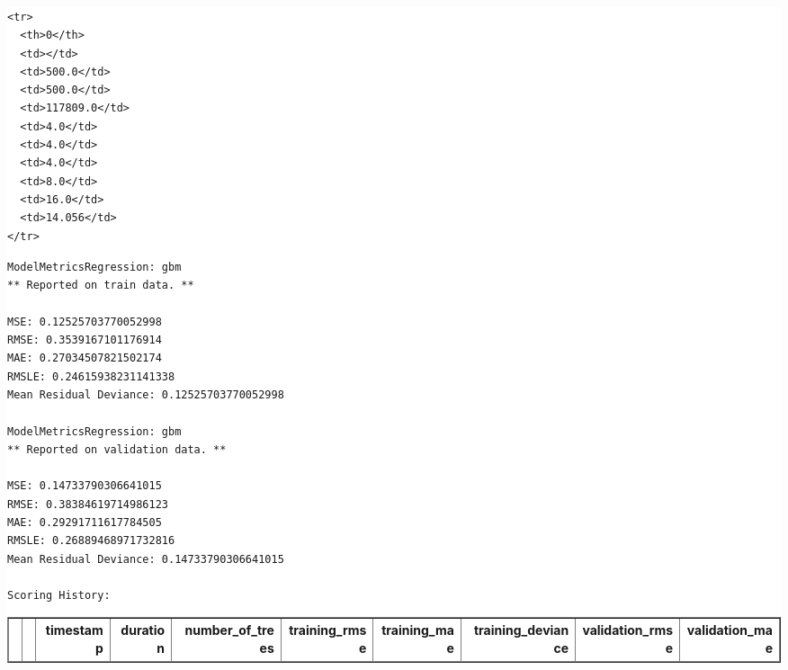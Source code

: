     <tr>
      <th>0</th>
      <td></td>
      <td>500.0</td>
      <td>500.0</td>
      <td>117809.0</td>
      <td>4.0</td>
      <td>4.0</td>
      <td>4.0</td>
      <td>8.0</td>
      <td>16.0</td>
      <td>14.056</td>
    </tr>
  </tbody>
</table>
</div>


    
    
    ModelMetricsRegression: gbm
    ** Reported on train data. **
    
    MSE: 0.12525703770052998
    RMSE: 0.3539167101176914
    MAE: 0.27034507821502174
    RMSLE: 0.24615938231141338
    Mean Residual Deviance: 0.12525703770052998
    
    ModelMetricsRegression: gbm
    ** Reported on validation data. **
    
    MSE: 0.14733790306641015
    RMSE: 0.38384619714986123
    MAE: 0.29291711617784505
    RMSLE: 0.26889468971732816
    Mean Residual Deviance: 0.14733790306641015
    
    Scoring History: 
    


<div>
<style scoped>
    .dataframe tbody tr th:only-of-type {
        vertical-align: middle;
    }

    .dataframe tbody tr th {
        vertical-align: top;
    }

    .dataframe thead th {
        text-align: right;
    }
</style>
<table border="1" class="dataframe">
  <thead>
    <tr style="text-align: right;">
      <th></th>
      <th></th>
      <th>timestamp</th>
      <th>duration</th>
      <th>number_of_trees</th>
      <th>training_rmse</th>
      <th>training_mae</th>
      <th>training_deviance</th>
      <th>validation_rmse</th>
      <th>validation_mae</th>